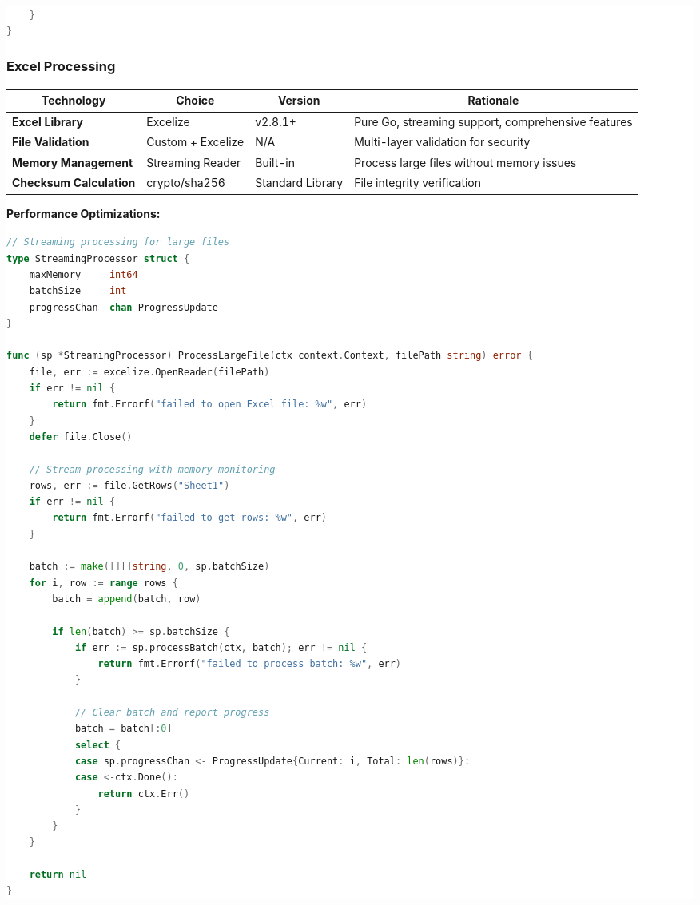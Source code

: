 ```go
    }
}
```

### Excel Processing
| Technology | Choice | Version | Rationale |
|------------|--------|---------|-----------|
| **Excel Library** | Excelize | v2.8.1+ | Pure Go, streaming support, comprehensive features |
| **File Validation** | Custom + Excelize | N/A | Multi-layer validation for security |
| **Memory Management** | Streaming Reader | Built-in | Process large files without memory issues |
| **Checksum Calculation** | crypto/sha256 | Standard Library | File integrity verification |

**Performance Optimizations:**
```go
// Streaming processing for large files
type StreamingProcessor struct {
    maxMemory     int64
    batchSize     int
    progressChan  chan ProgressUpdate
}

func (sp *StreamingProcessor) ProcessLargeFile(ctx context.Context, filePath string) error {
    file, err := excelize.OpenReader(filePath)
    if err != nil {
        return fmt.Errorf("failed to open Excel file: %w", err)
    }
    defer file.Close()
    
    // Stream processing with memory monitoring
    rows, err := file.GetRows("Sheet1")
    if err != nil {
        return fmt.Errorf("failed to get rows: %w", err)
    }
    
    batch := make([][]string, 0, sp.batchSize)
    for i, row := range rows {
        batch = append(batch, row)
        
        if len(batch) >= sp.batchSize {
            if err := sp.processBatch(ctx, batch); err != nil {
                return fmt.Errorf("failed to process batch: %w", err)
            }
            
            // Clear batch and report progress
            batch = batch[:0]
            select {
            case sp.progressChan <- ProgressUpdate{Current: i, Total: len(rows)}:
            case <-ctx.Done():
                return ctx.Err()
            }
        }
    }
    
    return nil
}
```
